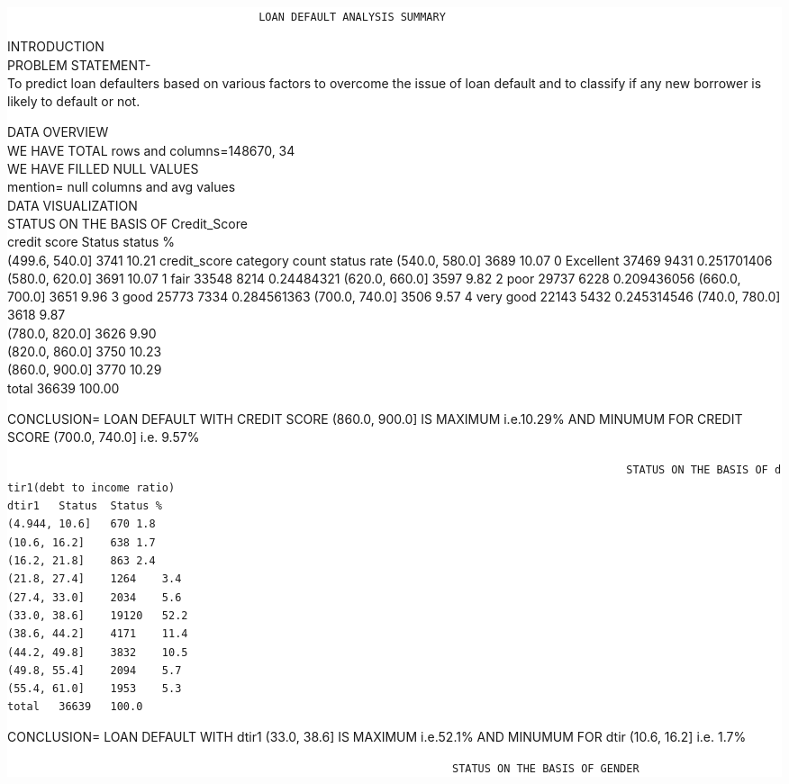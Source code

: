                                            LOAN DEFAULT ANALYSIS SUMMARY																					
																					
INTRODUCTION																					
PROBLEM STATEMENT-																					
 To predict loan defaulters based on various factors to overcome the issue of loan default and  to classify if any new borrower is likely to default or not.																					
																					
DATA OVERVIEW																					
WE HAVE TOTAL rows and columns=148670, 34																					
WE HAVE FILLED NULL VALUES																					
mention= null columns and avg values																					
DATA VISUALIZATION																					
                                                                                                      STATUS ON THE BASIS OF Credit_Score																					
	credit score	Status	status %																		
	(499.6, 540.0]	3741	10.21															credit_score category	count	status	rate
	(540.0, 580.0]	3689	10.07														0	Excellent	37469	9431	0.251701406
	(580.0, 620.0]	3691	10.07														1	fair	33548	8214	0.24484321
	(620.0, 660.0]	3597	9.82														2	poor	29737	6228	0.209436056
	(660.0, 700.0]	3651	9.96														3	good	25773	7334	0.284561363
	(700.0, 740.0]	3506	9.57														4	very good	22143	5432	0.245314546
	(740.0, 780.0]	3618	9.87																		
	(780.0, 820.0]	3626	9.90																		
	(820.0, 860.0]	3750	10.23																		
	(860.0, 900.0]	3770	10.29																		
	total	36639	100.00																		
																					
																					
																					
																					
																					
																					
CONCLUSION= LOAN DEFAULT WITH CREDIT SCORE (860.0, 900.0] IS MAXIMUM i.e.10.29% AND MINUMUM FOR CREDIT SCORE (700.0, 740.0] i.e. 9.57%																					
																					
                                                                                                    STATUS ON THE BASIS OF dtir1(debt to income ratio)																					
	dtir1	Status	Status %																		
	(4.944, 10.6]	670	1.8																		
	(10.6, 16.2]	638	1.7																		
	(16.2, 21.8]	863	2.4																		
	(21.8, 27.4]	1264	3.4																		
	(27.4, 33.0]	2034	5.6																		
	(33.0, 38.6]	19120	52.2																		
	(38.6, 44.2]	4171	11.4																		
	(44.2, 49.8]	3832	10.5																		
	(49.8, 55.4]	2094	5.7																		
	(55.4, 61.0]	1953	5.3																		
	total	36639	100.0																		
																					
																					
																					
																					
																					
																					
CONCLUSION= LOAN DEFAULT WITH dtir1 (33.0, 38.6] IS MAXIMUM i.e.52.1% AND MINUMUM FOR dtir (10.6, 16.2] i.e. 1.7%																					
																					
																					
                                                                         STATUS ON THE BASIS OF GENDER																					
																					